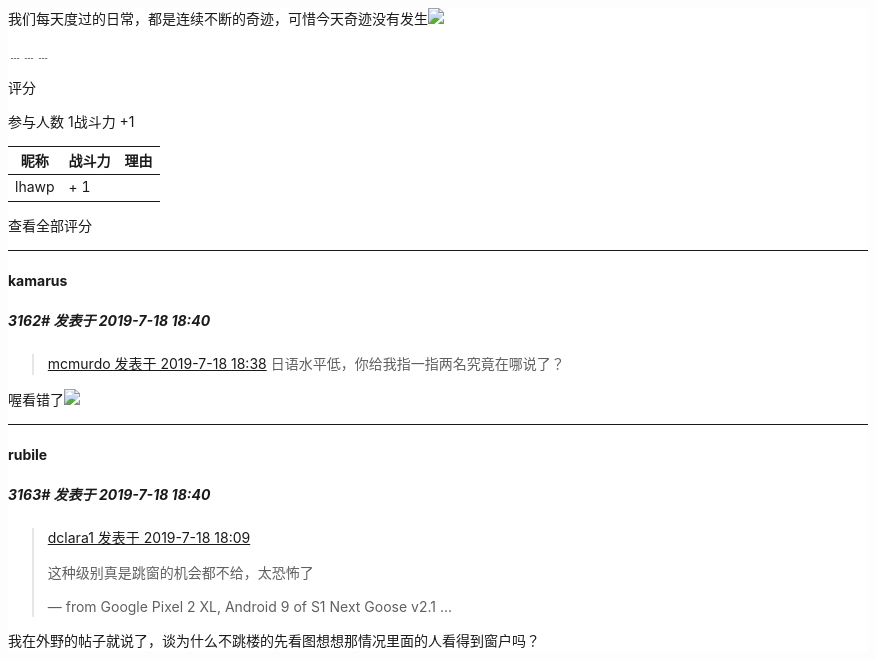 


我们每天度过的日常，都是连续不断的奇迹，可惜今天奇迹没有发生<img src="https://static.saraba1st.com/image/smiley/face2017/138.png" referrerpolicy="no-referrer">



﹍﹍﹍

评分





 参与人数 1战斗力 +1

|昵称|战斗力|理由|
|----|---|---|
| lhawp| + 1||



查看全部评分






-----

####  kamarus  
##### 3162#       发表于 2019-7-18 18:40



<blockquote><a href="httphttps://bbs.saraba1st.com/2b/forum.php?mod=redirect&amp;goto=findpost&amp;pid=44569346&amp;ptid=1847593" target="_blank">mcmurdo 发表于 2019-7-18 18:38</a>
日语水平低，你给我指一指两名究竟在哪说了？</blockquote>
喔看错了<img src="https://static.saraba1st.com/image/smiley/face2017/009.gif" referrerpolicy="no-referrer">







-----

####  rubile  
##### 3163#       发表于 2019-7-18 18:40



<blockquote><a href="httphttps://bbs.saraba1st.com/2b/forum.php?mod=redirect&amp;goto=findpost&amp;pid=44568952&amp;ptid=1847593" target="_blank">dclara1 发表于 2019-7-18 18:09</a>

这种级别真是跳窗的机会都不给，太恐怖了


— from Google Pixel 2 XL, Android 9 of S1 Next Goose v2.1 ...</blockquote>
我在外野的帖子就说了，谈为什么不跳楼的先看图想想那情况里面的人看得到窗户吗？



